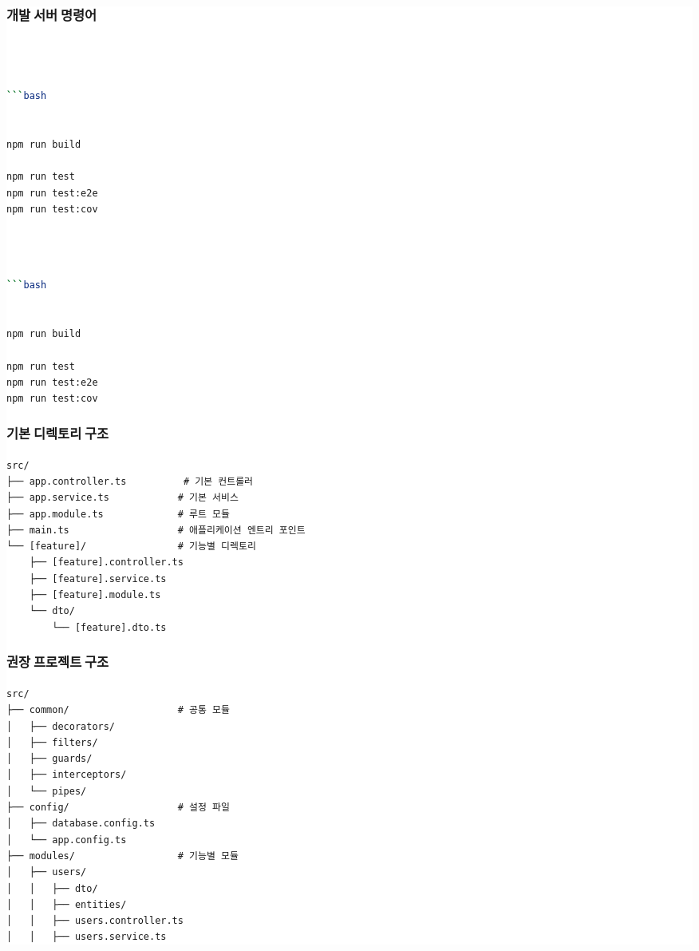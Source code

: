 ### 개발 서버 명령어

```bash



```bash


npm run build

npm run test
npm run test:e2e
npm run test:cov
```


```bash



```bash


npm run build

npm run test
npm run test:e2e
npm run test:cov
```


### 기본 디렉토리 구조

```
src/
├── app.controller.ts          # 기본 컨트롤러
├── app.service.ts            # 기본 서비스
├── app.module.ts             # 루트 모듈
├── main.ts                   # 애플리케이션 엔트리 포인트
└── [feature]/                # 기능별 디렉토리
    ├── [feature].controller.ts
    ├── [feature].service.ts
    ├── [feature].module.ts
    └── dto/
        └── [feature].dto.ts
```

### 권장 프로젝트 구조

```
src/
├── common/                   # 공통 모듈
│   ├── decorators/
│   ├── filters/
│   ├── guards/
│   ├── interceptors/
│   └── pipes/
├── config/                   # 설정 파일
│   ├── database.config.ts
│   └── app.config.ts
├── modules/                  # 기능별 모듈
│   ├── users/
│   │   ├── dto/
│   │   ├── entities/
│   │   ├── users.controller.ts
│   │   ├── users.service.ts
```
